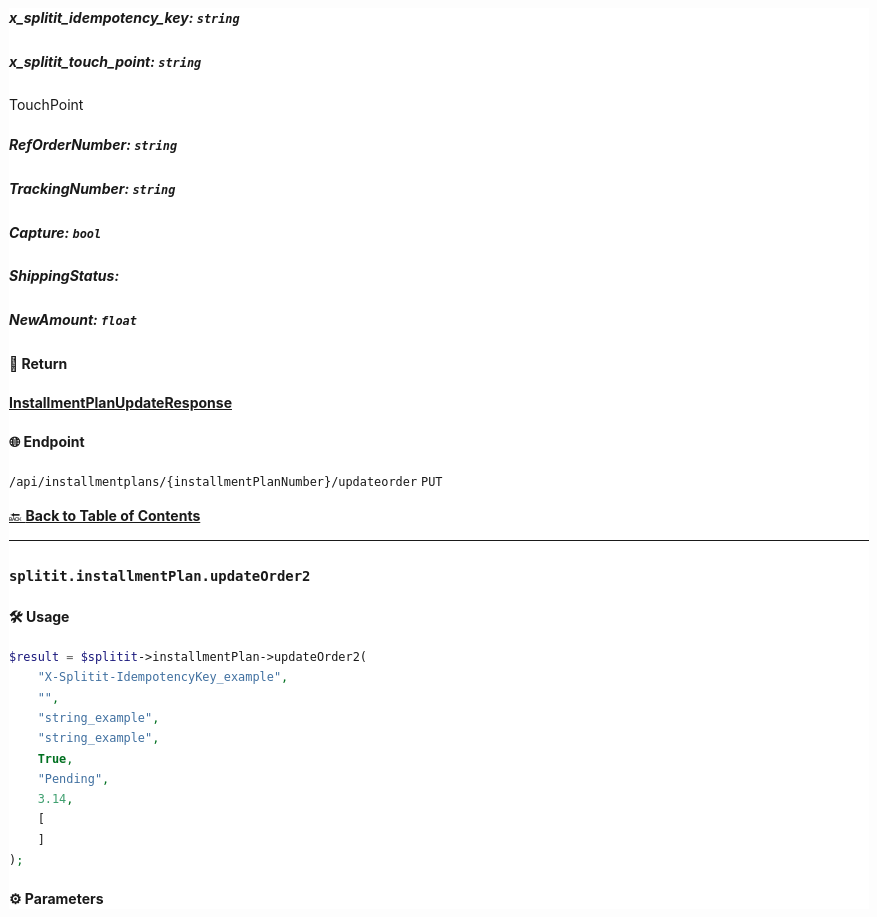 ##### x_splitit_idempotency_key: `string`<a id="x_splitit_idempotency_key-string"></a>

##### x_splitit_touch_point: `string`<a id="x_splitit_touch_point-string"></a>

TouchPoint

##### RefOrderNumber: `string`<a id="refordernumber-string"></a>

##### TrackingNumber: `string`<a id="trackingnumber-string"></a>

##### Capture: `bool`<a id="capture-bool"></a>

##### ShippingStatus:<a id="shippingstatus"></a>

##### NewAmount: `float`<a id="newamount-float"></a>


#### 🔄 Return<a id="🔄-return"></a>

[**InstallmentPlanUpdateResponse**](./lib/Model/InstallmentPlanUpdateResponse.php)

#### 🌐 Endpoint<a id="🌐-endpoint"></a>

`/api/installmentplans/{installmentPlanNumber}/updateorder` `PUT`

[🔙 **Back to Table of Contents**](#table-of-contents)

---


### `splitit.installmentPlan.updateOrder2`<a id="splititinstallmentplanupdateorder2"></a>




#### 🛠️ Usage<a id="🛠️-usage"></a>

```php
$result = $splitit->installmentPlan->updateOrder2(
    "X-Splitit-IdempotencyKey_example", 
    "", 
    "string_example", 
    "string_example", 
    True, 
    "Pending", 
    3.14, 
    [
    ]
);
```

#### ⚙️ Parameters<a id="⚙️-parameters"></a>
